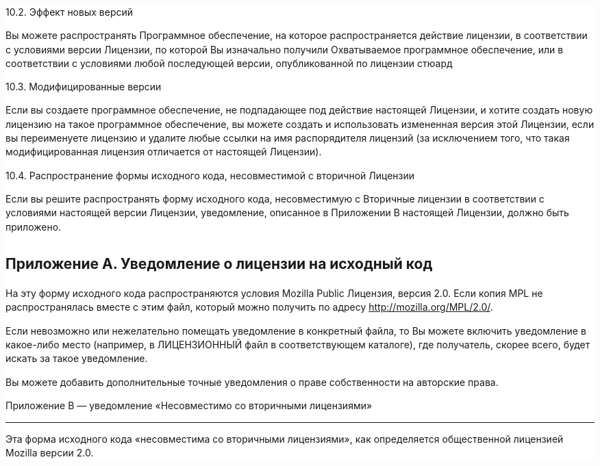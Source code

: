 10.2. Эффект новых версий

Вы можете распространять Программное обеспечение, на которое распространяется действие лицензии, в соответствии с условиями версии
Лицензии, по которой Вы изначально получили Охватываемое программное обеспечение,
или в соответствии с условиями любой последующей версии, опубликованной по лицензии
стюард

10.3. Модифицированные версии

Если вы создаете программное обеспечение, не подпадающее под действие настоящей Лицензии, и хотите
создать новую лицензию на такое программное обеспечение, вы можете создать и использовать
измененная версия этой Лицензии, если вы переименуете лицензию и удалите
любые ссылки на имя распорядителя лицензий (за исключением того, что
такая модифицированная лицензия отличается от настоящей Лицензии).

10.4. Распространение формы исходного кода, несовместимой с вторичной
Лицензии

Если вы решите распространять форму исходного кода, несовместимую с
Вторичные лицензии в соответствии с условиями настоящей версии Лицензии,
уведомление, описанное в Приложении B настоящей Лицензии, должно быть приложено.

Приложение A. Уведомление о лицензии на исходный код
-------------------------------------------

  На эту форму исходного кода распространяются условия Mozilla Public
  Лицензия, версия 2.0. Если копия MPL не распространялась вместе с этим
  файл, который можно получить по адресу http://mozilla.org/MPL/2.0/.

Если невозможно или нежелательно помещать уведомление в конкретный
файла, то Вы можете включить уведомление в какое-либо место (например, в ЛИЦЕНЗИОННЫЙ
файл в соответствующем каталоге), где получатель, скорее всего, будет искать
за такое уведомление.

Вы можете добавить дополнительные точные уведомления о праве собственности на авторские права.

Приложение B — уведомление «Несовместимо со вторичными лицензиями»
-------------------------------------------------- -------

  Эта форма исходного кода «несовместима со вторичными лицензиями», как
  определяется общественной лицензией Mozilla версии 2.0.

